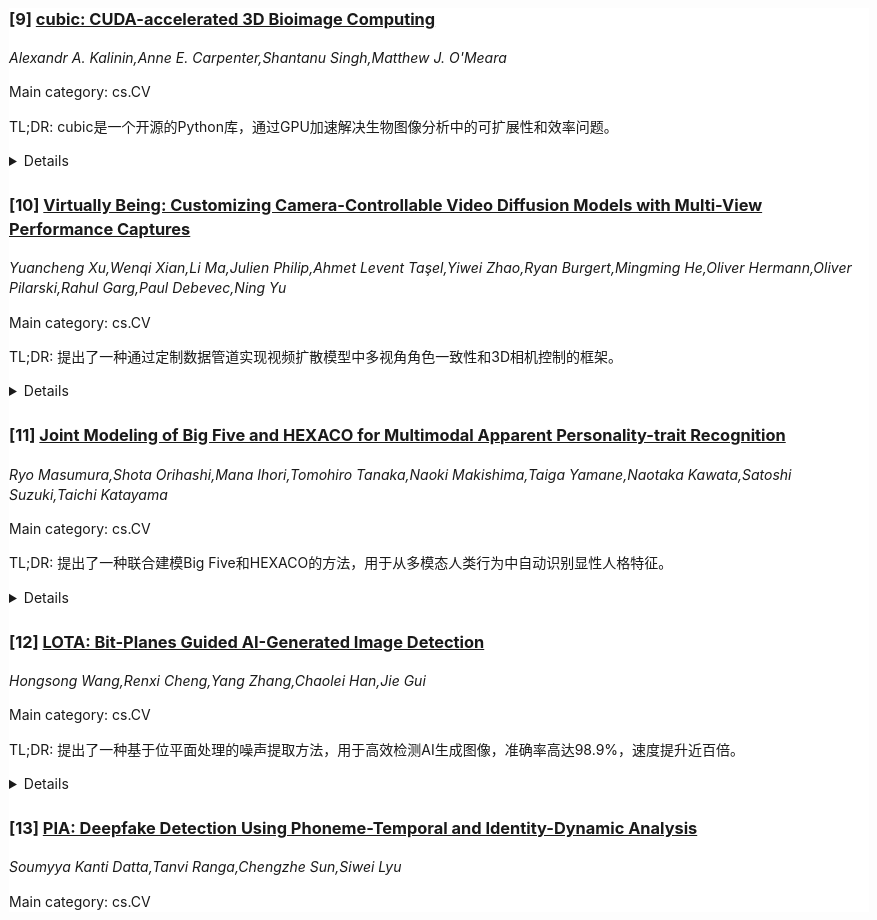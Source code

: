 ### [9] [cubic: CUDA-accelerated 3D Bioimage Computing](https://arxiv.org/abs/2510.14143)
*Alexandr A. Kalinin,Anne E. Carpenter,Shantanu Singh,Matthew J. O'Meara*

Main category: cs.CV

TL;DR: cubic是一个开源的Python库，通过GPU加速解决生物图像分析中的可扩展性和效率问题。


<details><summary>Details</summary></details>


### [10] [Virtually Being: Customizing Camera-Controllable Video Diffusion Models with Multi-View Performance Captures](https://arxiv.org/abs/2510.14179)
*Yuancheng Xu,Wenqi Xian,Li Ma,Julien Philip,Ahmet Levent Taşel,Yiwei Zhao,Ryan Burgert,Mingming He,Oliver Hermann,Oliver Pilarski,Rahul Garg,Paul Debevec,Ning Yu*

Main category: cs.CV

TL;DR: 提出了一种通过定制数据管道实现视频扩散模型中多视角角色一致性和3D相机控制的框架。


<details><summary>Details</summary></details>


### [11] [Joint Modeling of Big Five and HEXACO for Multimodal Apparent Personality-trait Recognition](https://arxiv.org/abs/2510.14203)
*Ryo Masumura,Shota Orihashi,Mana Ihori,Tomohiro Tanaka,Naoki Makishima,Taiga Yamane,Naotaka Kawata,Satoshi Suzuki,Taichi Katayama*

Main category: cs.CV

TL;DR: 提出了一种联合建模Big Five和HEXACO的方法，用于从多模态人类行为中自动识别显性人格特征。


<details><summary>Details</summary></details>


### [12] [LOTA: Bit-Planes Guided AI-Generated Image Detection](https://arxiv.org/abs/2510.14230)
*Hongsong Wang,Renxi Cheng,Yang Zhang,Chaolei Han,Jie Gui*

Main category: cs.CV

TL;DR: 提出了一种基于位平面处理的噪声提取方法，用于高效检测AI生成图像，准确率高达98.9%，速度提升近百倍。


<details><summary>Details</summary></details>


### [13] [PIA: Deepfake Detection Using Phoneme-Temporal and Identity-Dynamic Analysis](https://arxiv.org/abs/2510.14241)
*Soumyya Kanti Datta,Tanvi Ranga,Chengzhe Sun,Siwei Lyu*

Main category: cs.CV
